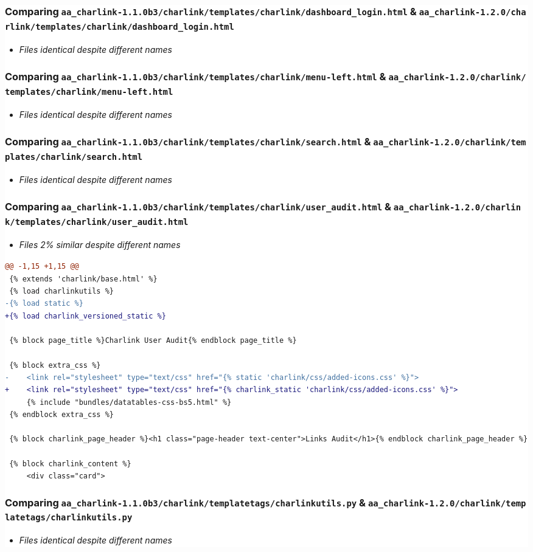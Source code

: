 ### Comparing `aa_charlink-1.1.0b3/charlink/templates/charlink/dashboard_login.html` & `aa_charlink-1.2.0/charlink/templates/charlink/dashboard_login.html`

 * *Files identical despite different names*

### Comparing `aa_charlink-1.1.0b3/charlink/templates/charlink/menu-left.html` & `aa_charlink-1.2.0/charlink/templates/charlink/menu-left.html`

 * *Files identical despite different names*

### Comparing `aa_charlink-1.1.0b3/charlink/templates/charlink/search.html` & `aa_charlink-1.2.0/charlink/templates/charlink/search.html`

 * *Files identical despite different names*

### Comparing `aa_charlink-1.1.0b3/charlink/templates/charlink/user_audit.html` & `aa_charlink-1.2.0/charlink/templates/charlink/user_audit.html`

 * *Files 2% similar despite different names*

```diff
@@ -1,15 +1,15 @@
 {% extends 'charlink/base.html' %}
 {% load charlinkutils %}
-{% load static %}
+{% load charlink_versioned_static %}
 
 {% block page_title %}Charlink User Audit{% endblock page_title %}
 
 {% block extra_css %}
-    <link rel="stylesheet" type="text/css" href="{% static 'charlink/css/added-icons.css' %}">
+    <link rel="stylesheet" type="text/css" href="{% charlink_static 'charlink/css/added-icons.css' %}">
     {% include "bundles/datatables-css-bs5.html" %}
 {% endblock extra_css %}
 
 {% block charlink_page_header %}<h1 class="page-header text-center">Links Audit</h1>{% endblock charlink_page_header %}
 
 {% block charlink_content %}
     <div class="card">
```

### Comparing `aa_charlink-1.1.0b3/charlink/templatetags/charlinkutils.py` & `aa_charlink-1.2.0/charlink/templatetags/charlinkutils.py`

 * *Files identical despite different names*
